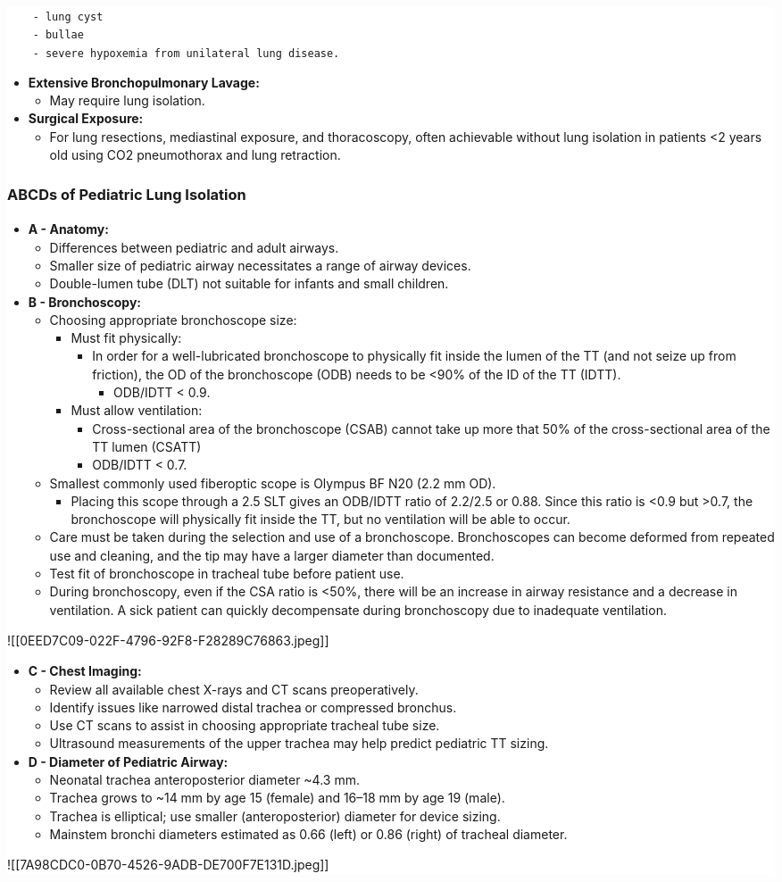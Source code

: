 		- lung cyst
		- bullae
		- severe hypoxemia from unilateral lung disease.
- **Extensive Bronchopulmonary Lavage:**
	- May require lung isolation.
- **Surgical Exposure:**
	- For lung resections, mediastinal exposure, and thoracoscopy, often achievable without lung isolation in patients <2 years old using CO2 pneumothorax and lung retraction.

### ABCDs of Pediatric Lung Isolation

- **A - Anatomy:**
	- Differences between pediatric and adult airways.
	- Smaller size of pediatric airway necessitates a range of airway devices.
	- Double-lumen tube (DLT) not suitable for infants and small children.
- **B - Bronchoscopy:**
	- Choosing appropriate bronchoscope size:
		- Must fit physically:
			- In order for a well-lubricated bronchoscope to physically fit inside the lumen of the TT (and not seize up from friction), the OD of the bronchoscope (ODB) needs to be <90% of the ID of the TT (IDTT).
				- ODB/IDTT < 0.9.
		- Must allow ventilation:
			- Cross-sectional area of the bronchoscope (CSAB) cannot take up more that 50% of the cross-sectional area of the TT lumen (CSATT)
			- ODB/IDTT < 0.7.
	- Smallest commonly used fiberoptic scope is Olympus BF N20 (2.2 mm OD).
		- Placing this scope through a 2.5 SLT gives an ODB/IDTT ratio of 2.2/2.5 or 0.88. Since this ratio is <0.9 but >0.7, the bronchoscope will physically fit inside the TT, but no ventilation will be able to occur.
	- Care must be taken during the selection and use of a bronchoscope. Bronchoscopes can become deformed from repeated use and cleaning, and the tip may have a larger diameter than documented.
	- Test fit of bronchoscope in tracheal tube before patient use.
	- During bronchoscopy, even if the CSA ratio is <50%, there will be an increase in airway resistance and a decrease in ventilation. A sick patient can quickly decompensate during bronchoscopy due to inadequate ventilation.

![[0EED7C09-022F-4796-92F8-F28289C76863.jpeg]]

- **C - Chest Imaging:**
	- Review all available chest X-rays and CT scans preoperatively.
	- Identify issues like narrowed distal trachea or compressed bronchus.
	- Use CT scans to assist in choosing appropriate tracheal tube size.
	- Ultrasound measurements of the upper trachea may help predict pediatric TT sizing.
- **D - Diameter of Pediatric Airway:**
	- Neonatal trachea anteroposterior diameter ~4.3 mm.
	- Trachea grows to ~14 mm by age 15 (female) and 16–18 mm by age 19 (male).
	- Trachea is elliptical; use smaller (anteroposterior) diameter for device sizing.
	- Mainstem bronchi diameters estimated as 0.66 (left) or 0.86 (right) of tracheal diameter.

![[7A98CDC0-0B70-4526-9ADB-DE700F7E131D.jpeg]]
